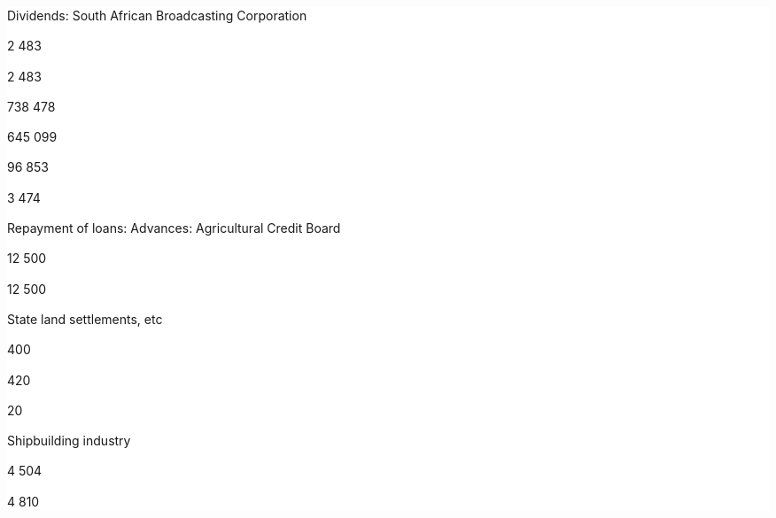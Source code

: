 </tr>

<tr>

<td><p>Dividends: South African Broadcasting Corporation</p></td>

<td><p>2 483</p></td>

<td><p>2 483</p></td>

<td><p></p></td>

<td><p></p></td>

</tr>

<tr>

<td><p></p></td>

<td><p>738 478</p></td>

<td><p>645 099</p></td>

<td><p>96 853</p></td>

<td><p>3 474</p></td>

</tr>

<tr>

<td><p>Repayment of loans: Advances: Agricultural Credit Board</p></td>

<td><p>12 500</p></td>

<td><p>12 500</p></td>

<td><p></p></td>

<td><p></p></td>

</tr>

<tr>

<td><p>State land settlements, etc</p></td>

<td><p>400</p></td>

<td><p>420</p></td>

<td><p></p></td>

<td><p>20</p></td>

</tr>

<tr>

<td><p>Shipbuilding industry</p></td>

<td><p>4 504</p></td>

<td><p>4 810</p></td>
